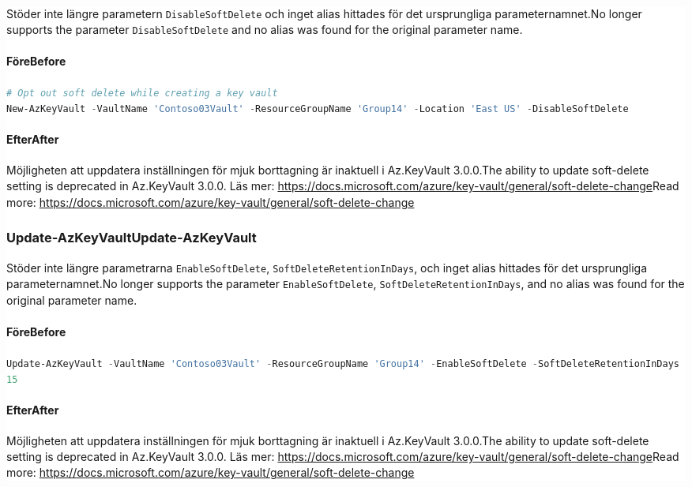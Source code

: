 <span data-ttu-id="d7d43-205">Stöder inte längre parametern `DisableSoftDelete` och inget alias hittades för det ursprungliga parameternamnet.</span><span class="sxs-lookup"><span data-stu-id="d7d43-205">No longer supports the parameter `DisableSoftDelete` and no alias was found for the original parameter name.</span></span>

#### <a name="before"></a><span data-ttu-id="d7d43-206">Före</span><span class="sxs-lookup"><span data-stu-id="d7d43-206">Before</span></span>

```powershell
# Opt out soft delete while creating a key vault
New-AzKeyVault -VaultName 'Contoso03Vault' -ResourceGroupName 'Group14' -Location 'East US' -DisableSoftDelete
```

#### <a name="after"></a><span data-ttu-id="d7d43-207">Efter</span><span class="sxs-lookup"><span data-stu-id="d7d43-207">After</span></span>

<span data-ttu-id="d7d43-208">Möjligheten att uppdatera inställningen för mjuk borttagning är inaktuell i Az.KeyVault 3.0.0.</span><span class="sxs-lookup"><span data-stu-id="d7d43-208">The ability to update soft-delete setting is deprecated in Az.KeyVault 3.0.0.</span></span> <span data-ttu-id="d7d43-209">Läs mer: https://docs.microsoft.com/azure/key-vault/general/soft-delete-change</span><span class="sxs-lookup"><span data-stu-id="d7d43-209">Read more: https://docs.microsoft.com/azure/key-vault/general/soft-delete-change</span></span>

### <a name="update-azkeyvault"></a><span data-ttu-id="d7d43-210">Update-AzKeyVault</span><span class="sxs-lookup"><span data-stu-id="d7d43-210">Update-AzKeyVault</span></span>

<span data-ttu-id="d7d43-211">Stöder inte längre parametrarna `EnableSoftDelete`, `SoftDeleteRetentionInDays`, och inget alias hittades för det ursprungliga parameternamnet.</span><span class="sxs-lookup"><span data-stu-id="d7d43-211">No longer supports the parameter `EnableSoftDelete`, `SoftDeleteRetentionInDays`, and no alias was found for the original parameter name.</span></span>

#### <a name="before"></a><span data-ttu-id="d7d43-212">Före</span><span class="sxs-lookup"><span data-stu-id="d7d43-212">Before</span></span>

```powershell
Update-AzKeyVault -VaultName 'Contoso03Vault' -ResourceGroupName 'Group14' -EnableSoftDelete -SoftDeleteRetentionInDays 15
```

#### <a name="after"></a><span data-ttu-id="d7d43-213">Efter</span><span class="sxs-lookup"><span data-stu-id="d7d43-213">After</span></span>

<span data-ttu-id="d7d43-214">Möjligheten att uppdatera inställningen för mjuk borttagning är inaktuell i Az.KeyVault 3.0.0.</span><span class="sxs-lookup"><span data-stu-id="d7d43-214">The ability to update soft-delete setting is deprecated in Az.KeyVault 3.0.0.</span></span> <span data-ttu-id="d7d43-215">Läs mer: https://docs.microsoft.com/azure/key-vault/general/soft-delete-change</span><span class="sxs-lookup"><span data-stu-id="d7d43-215">Read more: https://docs.microsoft.com/azure/key-vault/general/soft-delete-change</span></span>
